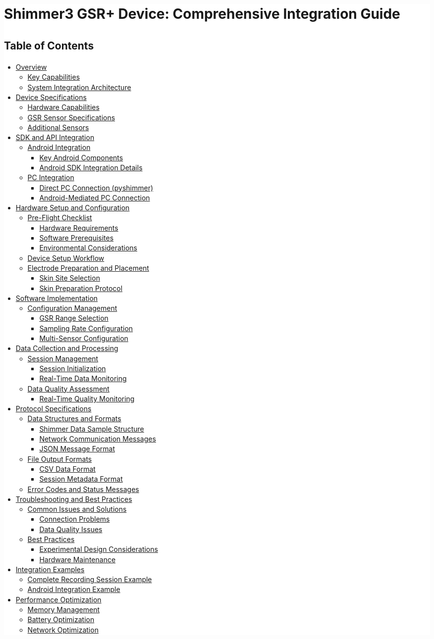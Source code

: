 # Shimmer3 GSR+ Device: Comprehensive Integration Guide

## Table of Contents

- [Overview](#overview)
  - [Key Capabilities](#key-capabilities)
  - [System Integration Architecture](#system-integration-architecture)
- [Device Specifications](#device-specifications)
  - [Hardware Capabilities](#hardware-capabilities)
  - [GSR Sensor Specifications](#gsr-sensor-specifications)
  - [Additional Sensors](#additional-sensors)
- [SDK and API Integration](#sdk-and-api-integration)
  - [Android Integration](#android-integration)
    - [Key Android Components](#key-android-components)
    - [Android SDK Integration Details](#android-sdk-integration-details)
  - [PC Integration](#pc-integration)
    - [Direct PC Connection (pyshimmer)](#direct-pc-connection-pyshimmer)
    - [Android-Mediated PC Connection](#android-mediated-pc-connection)
- [Hardware Setup and Configuration](#hardware-setup-and-configuration)
  - [Pre-Flight Checklist](#pre-flight-checklist)
    - [Hardware Requirements](#hardware-requirements)
    - [Software Prerequisites](#software-prerequisites)
    - [Environmental Considerations](#environmental-considerations)
  - [Device Setup Workflow](#device-setup-workflow)
  - [Electrode Preparation and Placement](#electrode-preparation-and-placement)
    - [Skin Site Selection](#skin-site-selection)
    - [Skin Preparation Protocol](#skin-preparation-protocol)
- [Software Implementation](#software-implementation)
  - [Configuration Management](#configuration-management)
    - [GSR Range Selection](#gsr-range-selection)
    - [Sampling Rate Configuration](#sampling-rate-configuration)
    - [Multi-Sensor Configuration](#multi-sensor-configuration)
- [Data Collection and Processing](#data-collection-and-processing)
  - [Session Management](#session-management)
    - [Session Initialization](#session-initialization)
    - [Real-Time Data Monitoring](#real-time-data-monitoring)
  - [Data Quality Assessment](#data-quality-assessment)
    - [Real-Time Quality Monitoring](#real-time-quality-monitoring)
- [Protocol Specifications](#protocol-specifications)
  - [Data Structures and Formats](#data-structures-and-formats)
    - [Shimmer Data Sample Structure](#shimmer-data-sample-structure)
    - [Network Communication Messages](#network-communication-messages)
    - [JSON Message Format](#json-message-format)
  - [File Output Formats](#file-output-formats)
    - [CSV Data Format](#csv-data-format)
    - [Session Metadata Format](#session-metadata-format)
  - [Error Codes and Status Messages](#error-codes-and-status-messages)
- [Troubleshooting and Best Practices](#troubleshooting-and-best-practices)
  - [Common Issues and Solutions](#common-issues-and-solutions)
    - [Connection Problems](#connection-problems)
    - [Data Quality Issues](#data-quality-issues)
  - [Best Practices](#best-practices)
    - [Experimental Design Considerations](#experimental-design-considerations)
    - [Hardware Maintenance](#hardware-maintenance)
- [Integration Examples](#integration-examples)
  - [Complete Recording Session Example](#complete-recording-session-example)
  - [Android Integration Example](#android-integration-example)
- [Performance Optimization](#performance-optimization)
  - [Memory Management](#memory-management)
  - [Battery Optimization](#battery-optimization)
  - [Network Optimization](#network-optimization)
